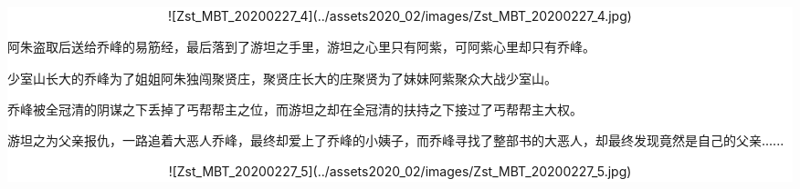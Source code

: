  <div align="center">![Zst_MBT_20200227_4](../assets2020_02/images/Zst_MBT_20200227_4.jpg)</div>

阿朱盗取后送给乔峰的易筋经，最后落到了游坦之手里，游坦之心里只有阿紫，可阿紫心里却只有乔峰。

少室山长大的乔峰为了姐姐阿朱独闯聚贤庄，聚贤庄长大的庄聚贤为了妹妹阿紫聚众大战少室山。

乔峰被全冠清的阴谋之下丢掉了丐帮帮主之位，而游坦之却在全冠清的扶持之下接过了丐帮帮主大权。

游坦之为父亲报仇，一路追着大恶人乔峰，最终却爱上了乔峰的小姨子，而乔峰寻找了整部书的大恶人，却最终发现竟然是自己的父亲......

 <div align="center">![Zst_MBT_20200227_5](../assets2020_02/images/Zst_MBT_20200227_5.jpg)</div>
